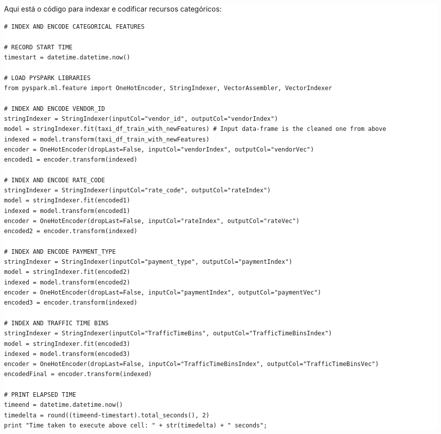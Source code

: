 Aqui está o código para indexar e codificar recursos categóricos:


    # INDEX AND ENCODE CATEGORICAL FEATURES

    # RECORD START TIME
    timestart = datetime.datetime.now()

    # LOAD PYSPARK LIBRARIES    
    from pyspark.ml.feature import OneHotEncoder, StringIndexer, VectorAssembler, VectorIndexer
    
    # INDEX AND ENCODE VENDOR_ID
    stringIndexer = StringIndexer(inputCol="vendor_id", outputCol="vendorIndex")
    model = stringIndexer.fit(taxi_df_train_with_newFeatures) # Input data-frame is the cleaned one from above
    indexed = model.transform(taxi_df_train_with_newFeatures)
    encoder = OneHotEncoder(dropLast=False, inputCol="vendorIndex", outputCol="vendorVec")
    encoded1 = encoder.transform(indexed)
    
    # INDEX AND ENCODE RATE_CODE
    stringIndexer = StringIndexer(inputCol="rate_code", outputCol="rateIndex")
    model = stringIndexer.fit(encoded1)
    indexed = model.transform(encoded1)
    encoder = OneHotEncoder(dropLast=False, inputCol="rateIndex", outputCol="rateVec")
    encoded2 = encoder.transform(indexed)
    
    # INDEX AND ENCODE PAYMENT_TYPE
    stringIndexer = StringIndexer(inputCol="payment_type", outputCol="paymentIndex")
    model = stringIndexer.fit(encoded2)
    indexed = model.transform(encoded2)
    encoder = OneHotEncoder(dropLast=False, inputCol="paymentIndex", outputCol="paymentVec")
    encoded3 = encoder.transform(indexed)
    
    # INDEX AND TRAFFIC TIME BINS
    stringIndexer = StringIndexer(inputCol="TrafficTimeBins", outputCol="TrafficTimeBinsIndex")
    model = stringIndexer.fit(encoded3)
    indexed = model.transform(encoded3)
    encoder = OneHotEncoder(dropLast=False, inputCol="TrafficTimeBinsIndex", outputCol="TrafficTimeBinsVec")
    encodedFinal = encoder.transform(indexed)
    
    # PRINT ELAPSED TIME
    timeend = datetime.datetime.now()
    timedelta = round((timeend-timestart).total_seconds(), 2) 
    print "Time taken to execute above cell: " + str(timedelta) + " seconds"; 
